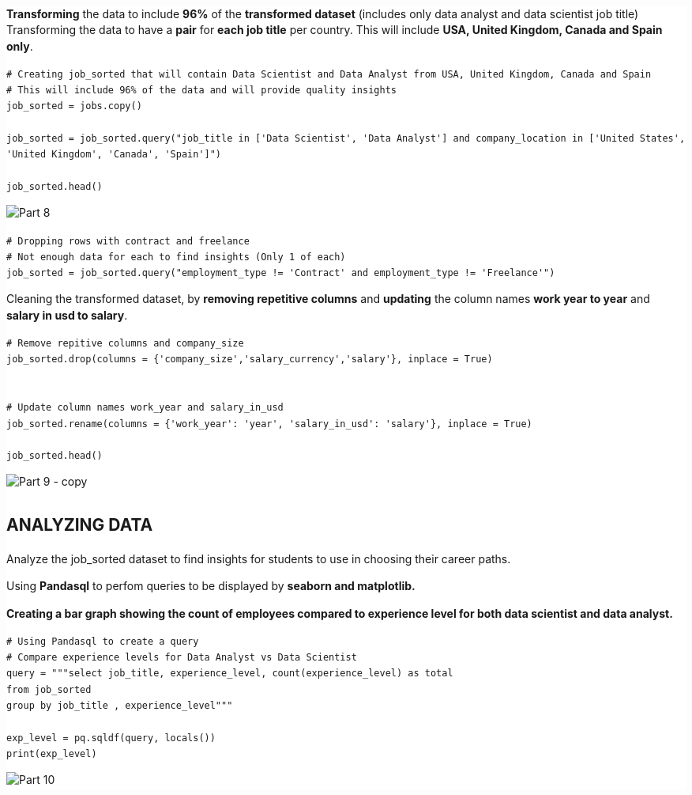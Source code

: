 **Transforming** the data to include **96%** of the **transformed dataset** (includes only data analyst and data scientist job title) Transforming the data to have a **pair** for **each job title** per country. This will include **USA, United Kingdom, Canada and Spain only**.
```
# Creating job_sorted that will contain Data Scientist and Data Analyst from USA, United Kingdom, Canada and Spain
# This will include 96% of the data and will provide quality insights
job_sorted = jobs.copy()

job_sorted = job_sorted.query("job_title in ['Data Scientist', 'Data Analyst'] and company_location in ['United States', 'United Kingdom', 'Canada', 'Spain']")

job_sorted.head()
```
![Part 8](https://github.com/LeFrenchy5/Data-Analyst-Projects/assets/123564919/774b0edf-2fb9-471b-ac46-0be20745a968)

```
# Dropping rows with contract and freelance
# Not enough data for each to find insights (Only 1 of each)
job_sorted = job_sorted.query("employment_type != 'Contract' and employment_type != 'Freelance'")
```

Cleaning the transformed dataset, by **removing repetitive columns** and **updating** the column names **work year to year** and **salary in usd to salary**.
```
# Remove repitive columns and company_size
job_sorted.drop(columns = {'company_size','salary_currency','salary'}, inplace = True)


# Update column names work_year and salary_in_usd
job_sorted.rename(columns = {'work_year': 'year', 'salary_in_usd': 'salary'}, inplace = True)

job_sorted.head()
```
![Part 9  - copy](https://github.com/LeFrenchy5/Data-Analyst-Projects/assets/123564919/e0572c28-04ed-44aa-9c2c-839d89373f93)

## ANALYZING DATA

Analyze the job_sorted dataset to find insights for students to use in choosing their career paths.

Using **Pandasql** to perfom queries to be displayed by **seaborn and matplotlib.**

**Creating a bar graph showing the count of employees compared to experience level for both data scientist and data analyst.**
```
# Using Pandasql to create a query
# Compare experience levels for Data Analyst vs Data Scientist
query = """select job_title, experience_level, count(experience_level) as total
from job_sorted
group by job_title , experience_level"""

exp_level = pq.sqldf(query, locals())
print(exp_level)
```
![Part 10](https://github.com/LeFrenchy5/Data-Analyst-Projects/assets/123564919/d217fad9-6ecf-4ddc-838d-9e6902890f21)
